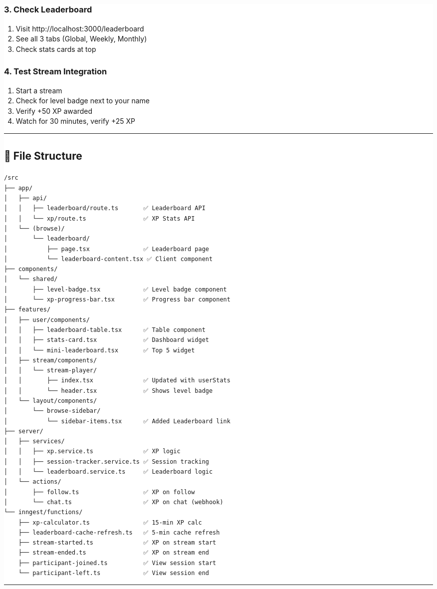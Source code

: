 ### **3. Check Leaderboard**
1. Visit http://localhost:3000/leaderboard
2. See all 3 tabs (Global, Weekly, Monthly)
3. Check stats cards at top

### **4. Test Stream Integration**
1. Start a stream
2. Check for level badge next to your name
3. Verify +50 XP awarded
4. Watch for 30 minutes, verify +25 XP

---

## 📁 **File Structure**

```
/src
├── app/
│   ├── api/
│   │   ├── leaderboard/route.ts       ✅ Leaderboard API
│   │   └── xp/route.ts                ✅ XP Stats API
│   └── (browse)/
│       └── leaderboard/
│           ├── page.tsx               ✅ Leaderboard page
│           └── leaderboard-content.tsx ✅ Client component
├── components/
│   └── shared/
│       ├── level-badge.tsx            ✅ Level badge component
│       └── xp-progress-bar.tsx        ✅ Progress bar component
├── features/
│   ├── user/components/
│   │   ├── leaderboard-table.tsx      ✅ Table component
│   │   ├── stats-card.tsx             ✅ Dashboard widget
│   │   └── mini-leaderboard.tsx       ✅ Top 5 widget
│   ├── stream/components/
│   │   └── stream-player/
│   │       ├── index.tsx              ✅ Updated with userStats
│   │       └── header.tsx             ✅ Shows level badge
│   └── layout/components/
│       └── browse-sidebar/
│           └── sidebar-items.tsx      ✅ Added Leaderboard link
├── server/
│   ├── services/
│   │   ├── xp.service.ts              ✅ XP logic
│   │   ├── session-tracker.service.ts ✅ Session tracking
│   │   └── leaderboard.service.ts     ✅ Leaderboard logic
│   └── actions/
│       ├── follow.ts                  ✅ XP on follow
│       └── chat.ts                    ✅ XP on chat (webhook)
└── inngest/functions/
    ├── xp-calculator.ts               ✅ 15-min XP calc
    ├── leaderboard-cache-refresh.ts   ✅ 5-min cache refresh
    ├── stream-started.ts              ✅ XP on stream start
    ├── stream-ended.ts                ✅ XP on stream end
    ├── participant-joined.ts          ✅ View session start
    └── participant-left.ts            ✅ View session end
```

---